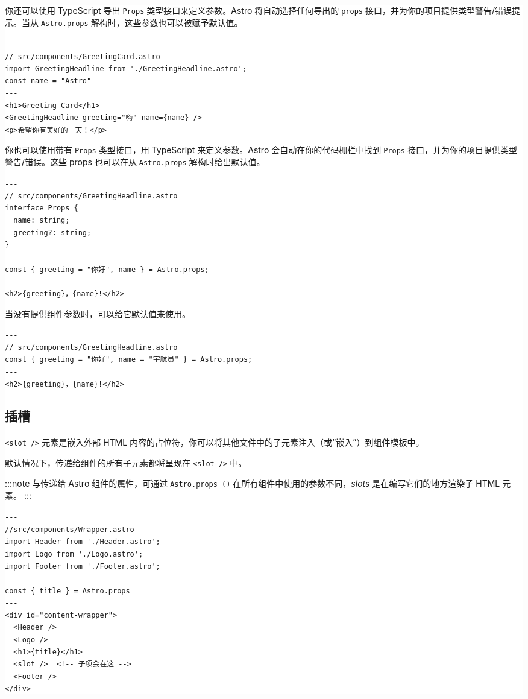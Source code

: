 你还可以使用 TypeScript 导出 `Props` 类型接口来定义参数。Astro 将自动选择任何导出的 `props` 接口，并为你的项目提供类型警告/错误提示。当从 `Astro.props` 解构时，这些参数也可以被赋予默认值。

```astro /(\w+)=\S+/
---
// src/components/GreetingCard.astro
import GreetingHeadline from './GreetingHeadline.astro';
const name = "Astro"
---
<h1>Greeting Card</h1>
<GreetingHeadline greeting="嗨" name={name} />
<p>希望你有美好的一天！</p>
```

你也可以使用带有 `Props` 类型接口，用 TypeScript 来定义参数。Astro 会自动在你的代码栅栏中找到 `Props` 接口，并为你的项目提供类型警告/错误。这些 props 也可以在从 `Astro.props` 解构时给出默认值。

```astro ins={3-6}
---
// src/components/GreetingHeadline.astro
interface Props {
  name: string;
  greeting?: string;
}

const { greeting = "你好", name } = Astro.props;
---
<h2>{greeting}，{name}!</h2>
```

当没有提供组件参数时，可以给它默认值来使用。

```astro ins="= \"你好\"" ins="= \"宇航员\""
---
// src/components/GreetingHeadline.astro
const { greeting = "你好", name = "宇航员" } = Astro.props;
---
<h2>{greeting}，{name}!</h2>
```

## 插槽

`<slot />` 元素是嵌入外部 HTML 内容的占位符，你可以将其他文件中的子元素注入（或“嵌入”）到组件模板中。

默认情况下，传递给组件的所有子元素都将呈现在 `<slot />` 中。

:::note
与传递给 Astro 组件的属性，可通过 `Astro.props ()` 在所有组件中使用的参数不同，*slots* 是在编写它们的地方渲染子 HTML 元素。
:::

```astro "<slot />"
---
//src/components/Wrapper.astro
import Header from './Header.astro';
import Logo from './Logo.astro';
import Footer from './Footer.astro';

const { title } = Astro.props
---
<div id="content-wrapper">
  <Header />
  <Logo />
  <h1>{title}</h1>
  <slot />  <!-- 子项会在这 -->
  <Footer />
</div>
```
